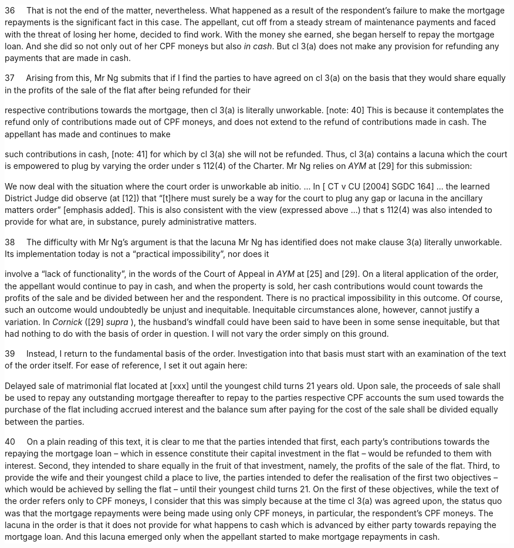 36     That is not the end of the matter, nevertheless. What happened as a result of the respondent’s failure to make the mortgage repayments is the significant fact in this case. The appellant, cut off from a steady stream of maintenance payments and faced with the threat of losing her home, decided to find work. With the money she earned, she began herself to repay the mortgage loan. And she did so not only out of her CPF moneys but also _in cash_. But cl 3(a) does not make any provision for refunding any payments that are made in cash. 

37     Arising from this, Mr Ng submits that if I find the parties to have agreed on cl 3(a) on the basis that they would share equally in the profits of the sale of the flat after being refunded for their 

respective contributions towards the mortgage, then cl 3(a) is literally unworkable. [note: 40] This is because it contemplates the refund only of contributions made out of CPF moneys, and does not extend to the refund of contributions made in cash. The appellant has made and continues to make 

such contributions in cash, [note: 41] for which by cl 3(a) she will not be refunded. Thus, cl 3(a) contains a lacuna which the court is empowered to plug by varying the order under s 112(4) of the Charter. Mr Ng relies on _AYM_ at [29] for this submission: 

 We now deal with the situation where the court order is unworkable ab initio. ... In [ CT v CU <span class="citation">[2004] SGDC 164</span>] ... the learned District Judge did observe (at [12]) that “[t]here must surely be a way for the court to plug any gap or lacuna in the ancillary matters order” [emphasis added]. This is also consistent with the view (expressed above ...) that s 112(4) was also intended to provide for what are, in substance, purely administrative matters. 

38     The difficulty with Mr Ng’s argument is that the lacuna Mr Ng has identified does not make clause 3(a) literally unworkable. Its implementation today is not a “practical impossibility”, nor does it 


involve a “lack of functionality”, in the words of the Court of Appeal in _AYM_ at [25] and [29]. On a literal application of the order, the appellant would continue to pay in cash, and when the property is sold, her cash contributions would count towards the profits of the sale and be divided between her and the respondent. There is no practical impossibility in this outcome. Of course, such an outcome would undoubtedly be unjust and inequitable. Inequitable circumstances alone, however, cannot justify a variation. In _Cornick_ ([29] _supra_ ), the husband’s windfall could have been said to have been in some sense inequitable, but that had nothing to do with the basis of order in question. I will not vary the order simply on this ground. 

39     Instead, I return to the fundamental basis of the order. Investigation into that basis must start with an examination of the text of the order itself. For ease of reference, I set it out again here: 

 Delayed sale of matrimonial flat located at [xxx] until the youngest child turns 21 years old. Upon sale, the proceeds of sale shall be used to repay any outstanding mortgage thereafter to repay to the parties respective CPF accounts the sum used towards the purchase of the flat including accrued interest and the balance sum after paying for the cost of the sale shall be divided equally between the parties. 

40     On a plain reading of this text, it is clear to me that the parties intended that first, each party’s contributions towards the repaying the mortgage loan – which in essence constitute their capital investment in the flat – would be refunded to them with interest. Second, they intended to share equally in the fruit of that investment, namely, the profits of the sale of the flat. Third, to provide the wife and their youngest child a place to live, the parties intended to defer the realisation of the first two objectives – which would be achieved by selling the flat – until their youngest child turns 21. On the first of these objectives, while the text of the order refers only to CPF moneys, I consider that this was simply because at the time cl 3(a) was agreed upon, the status quo was that the mortgage repayments were being made using only CPF moneys, in particular, the respondent’s CPF moneys. The lacuna in the order is that it does not provide for what happens to cash which is advanced by either party towards repaying the mortgage loan. And this lacuna emerged only when the appellant started to make mortgage repayments in cash. 


 [Respondent]: $300/
 [Appellant]: $318/